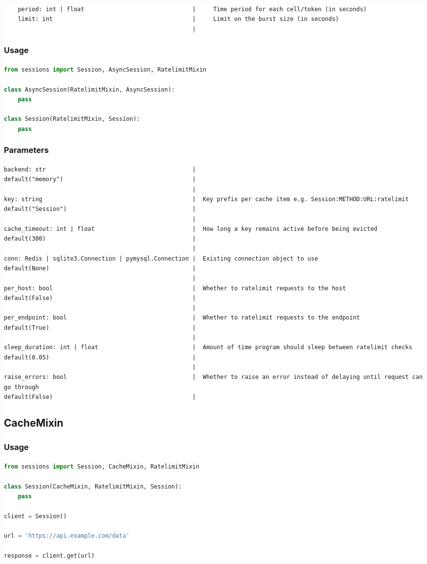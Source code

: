         period: int | float                               |     Time period for each cell/token (in seconds)
        limit: int                                        |     Limit on the burst size (in seconds)
                                                          |
### Usage
```python
from sessions import Session, AsyncSession, RatelimitMixin

class AsyncSession(RatelimitMixin, AsyncSession):
    pass

class Session(RatelimitMixin, Session):
    pass


```

### Parameters
```
backend: str                                          |
default("memory")                                     |
                                                      |
key: string                                           |  Key prefix per cache item e.g. Session:METHOD:URL:ratelimit
default("Session")                                    |
                                                      |
cache_timeout: int | float                            |  How long a key remains active before being evicted
default(300)                                          |
                                                      |
conn: Redis | sqlite3.Connection | pymysql.Connection |  Existing connection object to use
default(None)                                         |
                                                      |
per_host: bool                                        |  Whether to ratelimit requests to the host
default(False)                                        |
                                                      |
per_endpoint: bool                                    |  Whether to ratelimit requests to the endpoint
default(True)                                         |
                                                      |
sleep_duration: int | float                           |  Amount of time program should sleep between ratelimit checks
default(0.05)                                         |
                                                      |
raise_errors: bool                                    |  Whether to raise an error instead of delaying until request can go through
default(False)                                        |
```

## CacheMixin
### Usage
```python
from sessions import Session, CacheMixin, RatelimitMixin

class Session(CacheMixin, RatelimitMixin, Session):
    pass

client = Session()

url = 'https://api.example.com/data'

response = client.get(url)
```